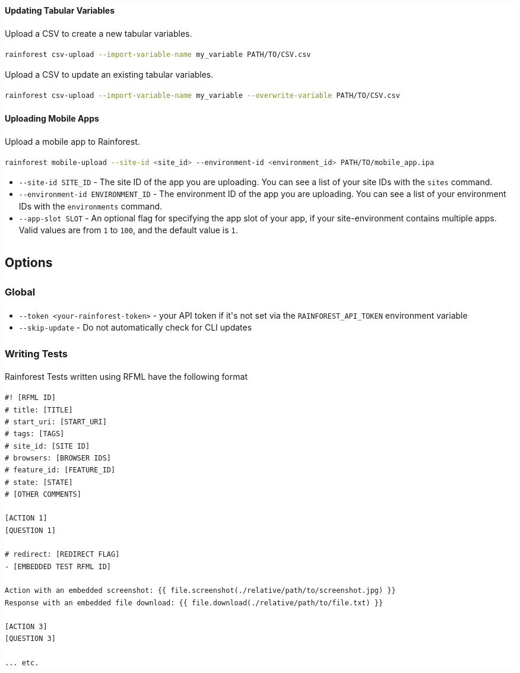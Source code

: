 #### Updating Tabular Variables

Upload a CSV to create a new tabular variables.
```bash
rainforest csv-upload --import-variable-name my_variable PATH/TO/CSV.csv
```

Upload a CSV to update an existing tabular variables.
```bash
rainforest csv-upload --import-variable-name my_variable --overwrite-variable PATH/TO/CSV.csv
```

#### Uploading Mobile Apps

Upload a mobile app to Rainforest.
```bash
rainforest mobile-upload --site-id <site_id> --environment-id <environment_id> PATH/TO/mobile_app.ipa
```
- `--site-id SITE_ID` - The site ID of the app you are uploading. You can see a list of your site IDs with the `sites` command.
- `--environment-id ENVIRONMENT_ID` - The environment ID of the app you are uploading. You can see a list of your environment IDs with the `environments` command.
- `--app-slot SLOT` - An optional flag for specifying the app slot of your app, if your site-environment contains multiple apps. Valid values are from `1` to `100`, and the default value is `1`.


## Options

### Global

- `--token <your-rainforest-token>` - your API token if it's not set via the `RAINFOREST_API_TOKEN` environment variable
- `--skip-update` - Do not automatically check for CLI updates

### Writing Tests
Rainforest Tests written using RFML have the following format

```
#! [RFML ID]
# title: [TITLE]
# start_uri: [START_URI]
# tags: [TAGS]
# site_id: [SITE ID]
# browsers: [BROWSER IDS]
# feature_id: [FEATURE_ID]
# state: [STATE]
# [OTHER COMMENTS]

[ACTION 1]
[QUESTION 1]

# redirect: [REDIRECT FLAG]
- [EMBEDDED TEST RFML ID]

Action with an embedded screenshot: {{ file.screenshot(./relative/path/to/screenshot.jpg) }}
Response with an embedded file download: {{ file.download(./relative/path/to/file.txt) }}

[ACTION 3]
[QUESTION 3]

... etc.
```
